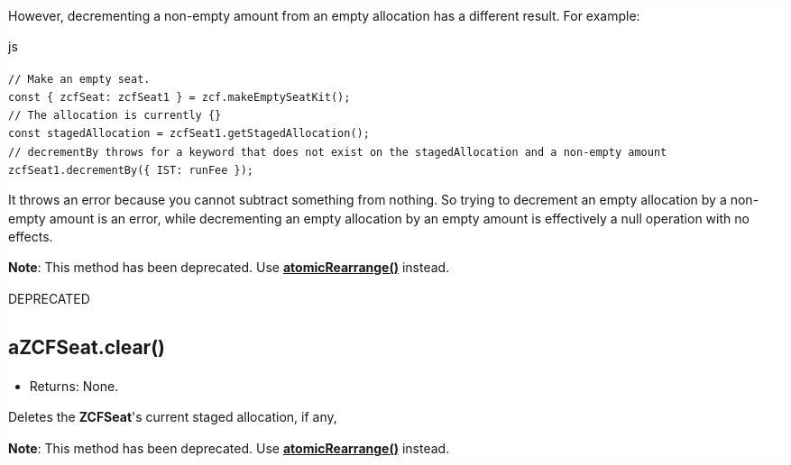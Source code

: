 However, decrementing a non-empty amount from an empty allocation has a different result. For example:

js
```
// Make an empty seat.
const { zcfSeat: zcfSeat1 } = zcf.makeEmptySeatKit();
// The allocation is currently {}
const stagedAllocation = zcfSeat1.getStagedAllocation();
// decrementBy throws for a keyword that does not exist on the stagedAllocation and a non-empty amount
zcfSeat1.decrementBy({ IST: runFee });
```

It throws an error because you cannot subtract something from nothing. So trying to decrement an empty allocation by a non-empty amount is an error, while decrementing an empty allocation by an empty amount is effectively a null operation with no effects.

**Note**: This method has been deprecated. Use **[atomicRearrange()](./zoe-helpers.html#atomicrearrange-zcf-transfers)** instead.

DEPRECATED

aZCFSeat.clear() [​](#azcfseat-clear)
-------------------------------------

* Returns: None.

Deletes the **ZCFSeat**'s current staged allocation, if any,

**Note**: This method has been deprecated. Use **[atomicRearrange()](./zoe-helpers.html#atomicrearrange-zcf-transfers)** instead.

